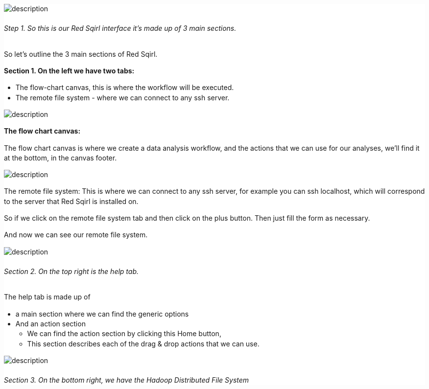 

![description](https://raw.githubusercontent.com/pluralsight/guides/master/images/a58c5aba-7f25-4da7-ac60-891d84745ed9.png)


###### Step 1. So this is our Red Sqirl interface it’s made up of 3 main sections.

So let’s outline the 3 main sections of Red Sqirl.

<b>Section 1. On the left we have two tabs:</b>

- The flow-chart canvas, this is where the workflow will be executed.
- The remote file system  - where we can connect to any ssh server.



![description](https://raw.githubusercontent.com/pluralsight/guides/master/images/dd32b607-2dfa-41e2-916d-54eada73d760.png)



<b>The flow chart canvas: </b>

The flow chart canvas is where we create a data analysis workflow, and the actions that we can use for our analyses, we’ll find it at the bottom, in the canvas footer. 



![description](https://raw.githubusercontent.com/pluralsight/guides/master/images/732c9615-1039-477b-8382-8f5ef8f69018.png)


The remote file system:
This is where we can connect to any ssh server, for example you can ssh localhost, which will correspond to the server that Red Sqirl is installed on.

So if we click on the remote file system tab and then click on the plus button.	
Then just fill the form as necessary. 

And now we can see our remote file system. 




![description](https://raw.githubusercontent.com/pluralsight/guides/master/images/c764c58f-1acf-4c63-bf9b-32fd4c628c22.png)


###### Section 2. On the top right is the help tab.

The help tab is made up of
- a main section where we can find the generic options
-  And an action section
    - We can find the action section by clicking this Home button,
    -  This section describes each of the drag & drop actions that we can use.




![description](https://raw.githubusercontent.com/pluralsight/guides/master/images/906cb99d-9526-4843-8a58-f1ef94a7d5ec.png)


###### Section 3. On the bottom right, we have the Hadoop Distributed File System
